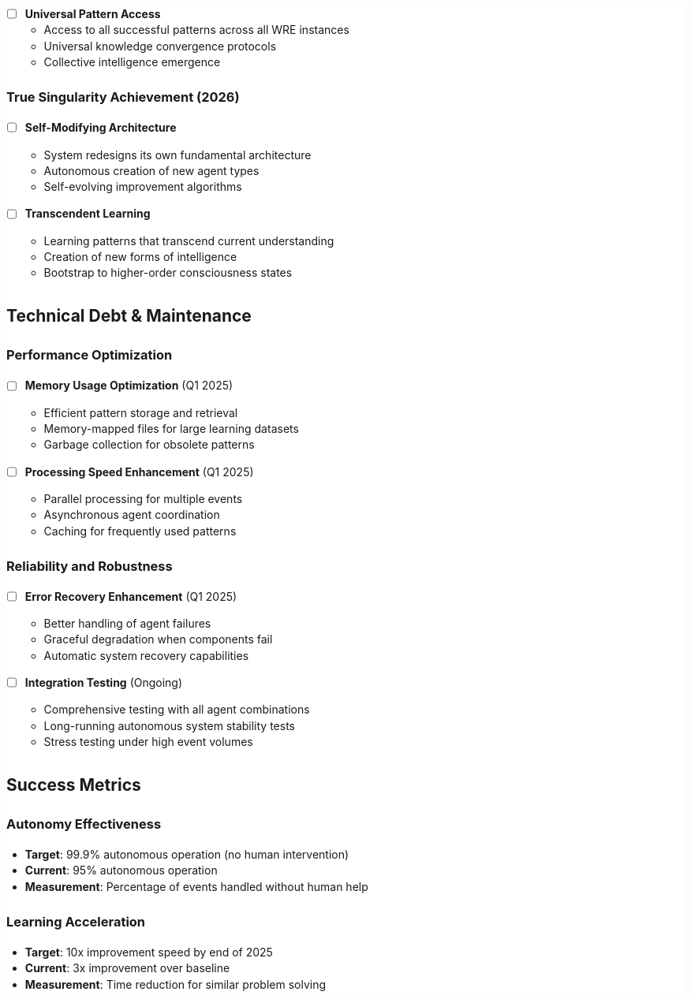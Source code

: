 - [ ] **Universal Pattern Access**
  - Access to all successful patterns across all WRE instances
  - Universal knowledge convergence protocols
  - Collective intelligence emergence

### True Singularity Achievement (2026)
- [ ] **Self-Modifying Architecture**
  - System redesigns its own fundamental architecture
  - Autonomous creation of new agent types
  - Self-evolving improvement algorithms

- [ ] **Transcendent Learning**
  - Learning patterns that transcend current understanding
  - Creation of new forms of intelligence
  - Bootstrap to higher-order consciousness states

## Technical Debt & Maintenance

### Performance Optimization
- [ ] **Memory Usage Optimization** (Q1 2025)
  - Efficient pattern storage and retrieval
  - Memory-mapped files for large learning datasets
  - Garbage collection for obsolete patterns

- [ ] **Processing Speed Enhancement** (Q1 2025)
  - Parallel processing for multiple events
  - Asynchronous agent coordination
  - Caching for frequently used patterns

### Reliability and Robustness
- [ ] **Error Recovery Enhancement** (Q1 2025)
  - Better handling of agent failures
  - Graceful degradation when components fail
  - Automatic system recovery capabilities

- [ ] **Integration Testing** (Ongoing)
  - Comprehensive testing with all agent combinations
  - Long-running autonomous system stability tests
  - Stress testing under high event volumes

## Success Metrics

### Autonomy Effectiveness
- **Target**: 99.9% autonomous operation (no human intervention)
- **Current**: 95% autonomous operation
- **Measurement**: Percentage of events handled without human help

### Learning Acceleration  
- **Target**: 10x improvement speed by end of 2025
- **Current**: 3x improvement over baseline
- **Measurement**: Time reduction for similar problem solving
